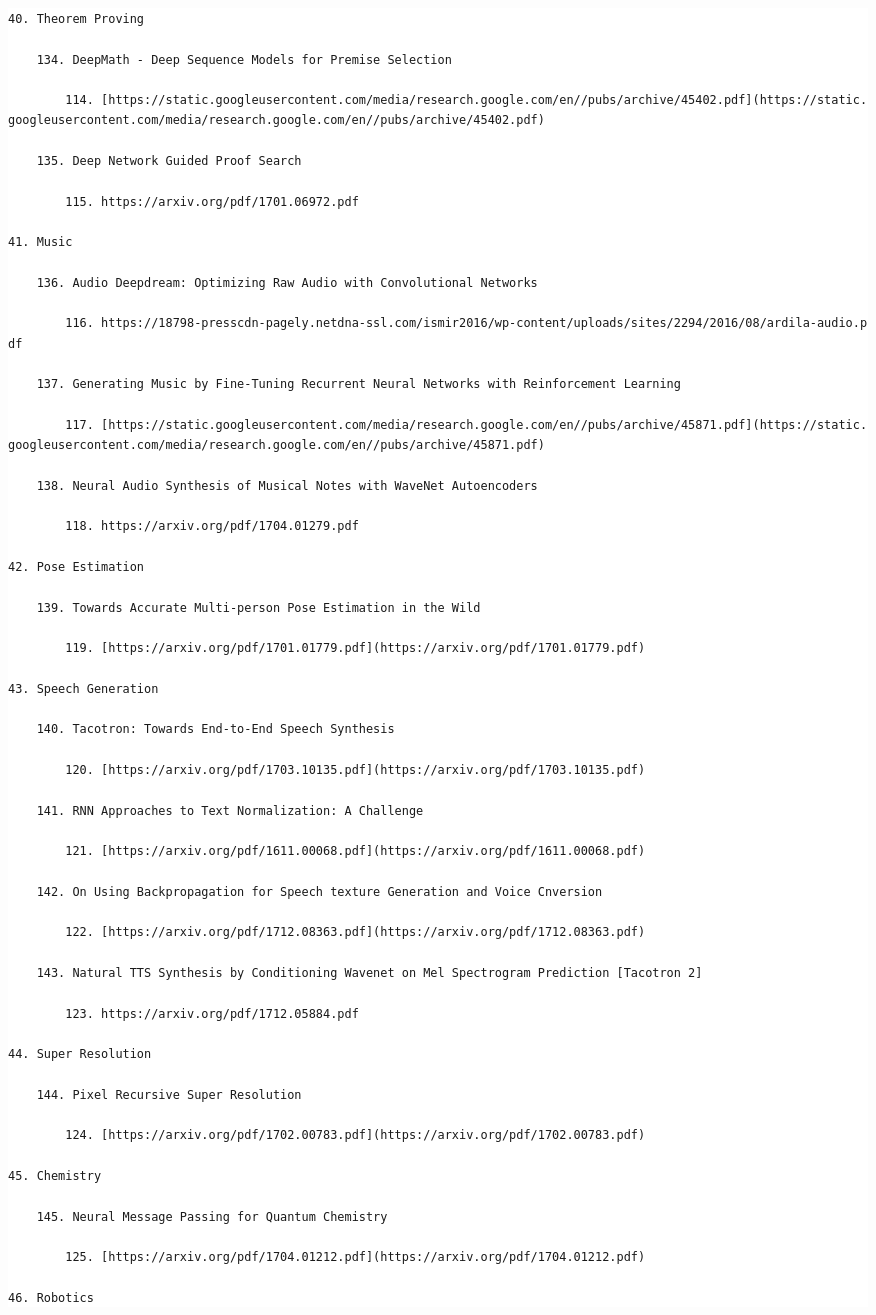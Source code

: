     40. Theorem Proving

        134. DeepMath - Deep Sequence Models for Premise Selection

            114. [https://static.googleusercontent.com/media/research.google.com/en//pubs/archive/45402.pdf](https://static.googleusercontent.com/media/research.google.com/en//pubs/archive/45402.pdf)

        135. Deep Network Guided Proof Search

            115. https://arxiv.org/pdf/1701.06972.pdf

    41. Music

        136. Audio Deepdream: Optimizing Raw Audio with Convolutional Networks

            116. https://18798-presscdn-pagely.netdna-ssl.com/ismir2016/wp-content/uploads/sites/2294/2016/08/ardila-audio.pdf

        137. Generating Music by Fine-Tuning Recurrent Neural Networks with Reinforcement Learning

            117. [https://static.googleusercontent.com/media/research.google.com/en//pubs/archive/45871.pdf](https://static.googleusercontent.com/media/research.google.com/en//pubs/archive/45871.pdf)

        138. Neural Audio Synthesis of Musical Notes with WaveNet Autoencoders

            118. https://arxiv.org/pdf/1704.01279.pdf

    42. Pose Estimation

        139. Towards Accurate Multi-person Pose Estimation in the Wild

            119. [https://arxiv.org/pdf/1701.01779.pdf](https://arxiv.org/pdf/1701.01779.pdf)

    43. Speech Generation

        140. Tacotron: Towards End-to-End Speech Synthesis

            120. [https://arxiv.org/pdf/1703.10135.pdf](https://arxiv.org/pdf/1703.10135.pdf)

        141. RNN Approaches to Text Normalization: A Challenge

            121. [https://arxiv.org/pdf/1611.00068.pdf](https://arxiv.org/pdf/1611.00068.pdf)

        142. On Using Backpropagation for Speech texture Generation and Voice Cnversion

            122. [https://arxiv.org/pdf/1712.08363.pdf](https://arxiv.org/pdf/1712.08363.pdf)

        143. Natural TTS Synthesis by Conditioning Wavenet on Mel Spectrogram Prediction [Tacotron 2]

            123. https://arxiv.org/pdf/1712.05884.pdf

    44. Super Resolution

        144. Pixel Recursive Super Resolution

            124. [https://arxiv.org/pdf/1702.00783.pdf](https://arxiv.org/pdf/1702.00783.pdf)

    45. Chemistry

        145. Neural Message Passing for Quantum Chemistry

            125. [https://arxiv.org/pdf/1704.01212.pdf](https://arxiv.org/pdf/1704.01212.pdf)

    46. Robotics
